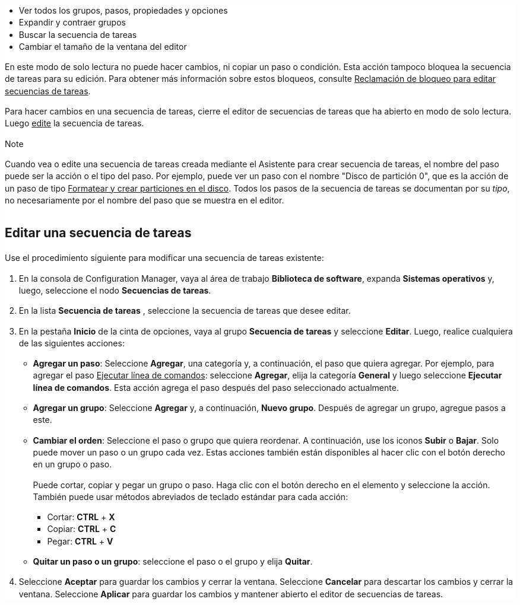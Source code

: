 - Ver todos los grupos, pasos, propiedades y opciones
- Expandir y contraer grupos
- Buscar la secuencia de tareas
- Cambiar el tamaño de la ventana del editor

En este modo de solo lectura no puede hacer cambios, ni copiar un paso o condición. Esta acción tampoco bloquea la secuencia de tareas para su edición. Para obtener más información sobre estos bloqueos, consulte [Reclamación de bloqueo para editar secuencias de tareas](#bkmk_sedo).

Para hacer cambios en una secuencia de tareas, cierre el editor de secuencias de tareas que ha abierto en modo de solo lectura. Luego [edite](#bkmk_edit) la secuencia de tareas.

> [!NOTE]  
> Cuando vea o edite una secuencia de tareas creada mediante el Asistente para crear secuencia de tareas, el nombre del paso puede ser la acción o el tipo del paso. Por ejemplo, puede ver un paso con el nombre "Disco de partición 0", que es la acción de un paso de tipo [Formatear y crear particiones en el disco](task-sequence-steps.md#BKMK_FormatandPartitionDisk). Todos los pasos de la secuencia de tareas se documentan por su *tipo*, no necesariamente por el nombre del paso que se muestra en el editor.  

## <a name="edit-a-task-sequence"></a><a name="bkmk_edit"></a> Editar una secuencia de tareas

Use el procedimiento siguiente para modificar una secuencia de tareas existente:  

1. En la consola de Configuration Manager, vaya al área de trabajo **Biblioteca de software**, expanda **Sistemas operativos** y, luego, seleccione el nodo **Secuencias de tareas**.  

2. En la lista **Secuencia de tareas** , seleccione la secuencia de tareas que desee editar.  

3. En la pestaña **Inicio** de la cinta de opciones, vaya al grupo **Secuencia de tareas** y seleccione **Editar**. Luego, realice cualquiera de las siguientes acciones:  

    - **Agregar un paso**: Seleccione **Agregar**, una categoría y, a continuación, el paso que quiera agregar. Por ejemplo, para agregar el paso [Ejecutar línea de comandos](task-sequence-steps.md#BKMK_RunCommandLine): seleccione **Agregar**, elija la categoría **General** y luego seleccione **Ejecutar línea de comandos**. Esta acción agrega el paso después del paso seleccionado actualmente.

    - **Agregar un grupo**: Seleccione **Agregar** y, a continuación, **Nuevo grupo**. Después de agregar un grupo, agregue pasos a este.  

    - **Cambiar el orden**: Seleccione el paso o grupo que quiera reordenar. A continuación, use los iconos **Subir** o **Bajar**. Solo puede mover un paso o un grupo cada vez. Estas acciones también están disponibles al hacer clic con el botón derecho en un grupo o paso.

        Puede cortar, copiar y pegar un grupo o paso. Haga clic con el botón derecho en el elemento y seleccione la acción. También puede usar métodos abreviados de teclado estándar para cada acción:

        - Cortar: **CTRL** + **X**
        - Copiar: **CTRL** + **C**
        - Pegar: **CTRL** + **V**

    - **Quitar un paso o un grupo**: seleccione el paso o el grupo y elija **Quitar**.  

4. Seleccione **Aceptar** para guardar los cambios y cerrar la ventana. Seleccione **Cancelar** para descartar los cambios y cerrar la ventana. Seleccione **Aplicar** para guardar los cambios y mantener abierto el editor de secuencias de tareas.  
